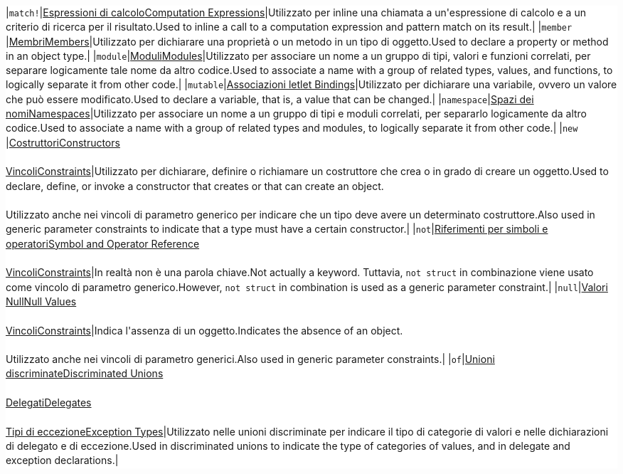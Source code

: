 |`match!`|[<span data-ttu-id="e5a9f-202">Espressioni di calcolo</span><span class="sxs-lookup"><span data-stu-id="e5a9f-202">Computation Expressions</span></span>](computation-expressions.md#match)|<span data-ttu-id="e5a9f-203">Utilizzato per inline una chiamata a un'espressione di calcolo e a un criterio di ricerca per il risultato.</span><span class="sxs-lookup"><span data-stu-id="e5a9f-203">Used to inline a call to a computation expression and pattern match on its result.</span></span>|
|`member`|[<span data-ttu-id="e5a9f-204">Membri</span><span class="sxs-lookup"><span data-stu-id="e5a9f-204">Members</span></span>](./members/index.md)|<span data-ttu-id="e5a9f-205">Utilizzato per dichiarare una proprietà o un metodo in un tipo di oggetto.</span><span class="sxs-lookup"><span data-stu-id="e5a9f-205">Used to declare a property or method in an object type.</span></span>|
|`module`|[<span data-ttu-id="e5a9f-206">Moduli</span><span class="sxs-lookup"><span data-stu-id="e5a9f-206">Modules</span></span>](modules.md)|<span data-ttu-id="e5a9f-207">Utilizzato per associare un nome a un gruppo di tipi, valori e funzioni correlati, per separare logicamente tale nome da altro codice.</span><span class="sxs-lookup"><span data-stu-id="e5a9f-207">Used to associate a name with a group of related types, values, and functions, to logically separate it from other code.</span></span>|
|`mutable`|[<span data-ttu-id="e5a9f-208">Associazioni let</span><span class="sxs-lookup"><span data-stu-id="e5a9f-208">let Bindings</span></span>](./functions/let-bindings.md)|<span data-ttu-id="e5a9f-209">Utilizzato per dichiarare una variabile, ovvero un valore che può essere modificato.</span><span class="sxs-lookup"><span data-stu-id="e5a9f-209">Used to declare a variable, that is, a value that can be changed.</span></span>|
|`namespace`|[<span data-ttu-id="e5a9f-210">Spazi dei nomi</span><span class="sxs-lookup"><span data-stu-id="e5a9f-210">Namespaces</span></span>](namespaces.md)|<span data-ttu-id="e5a9f-211">Utilizzato per associare un nome a un gruppo di tipi e moduli correlati, per separarlo logicamente da altro codice.</span><span class="sxs-lookup"><span data-stu-id="e5a9f-211">Used to associate a name with a group of related types and modules, to logically separate it from other code.</span></span>|
|`new`|[<span data-ttu-id="e5a9f-212">Costruttori</span><span class="sxs-lookup"><span data-stu-id="e5a9f-212">Constructors</span></span>](./members/constructors.md)<br /><br />[<span data-ttu-id="e5a9f-213">Vincoli</span><span class="sxs-lookup"><span data-stu-id="e5a9f-213">Constraints</span></span>](./generics/constraints.md)|<span data-ttu-id="e5a9f-214">Utilizzato per dichiarare, definire o richiamare un costruttore che crea o in grado di creare un oggetto.</span><span class="sxs-lookup"><span data-stu-id="e5a9f-214">Used to declare, define, or invoke a constructor that creates or that can create an object.</span></span><br /><br /><span data-ttu-id="e5a9f-215">Utilizzato anche nei vincoli di parametro generico per indicare che un tipo deve avere un determinato costruttore.</span><span class="sxs-lookup"><span data-stu-id="e5a9f-215">Also used in generic parameter constraints to indicate that a type must have a certain constructor.</span></span>|
|`not`|[<span data-ttu-id="e5a9f-216">Riferimenti per simboli e operatori</span><span class="sxs-lookup"><span data-stu-id="e5a9f-216">Symbol and Operator Reference</span></span>](./symbol-and-operator-reference/index.md)<br /><br />[<span data-ttu-id="e5a9f-217">Vincoli</span><span class="sxs-lookup"><span data-stu-id="e5a9f-217">Constraints</span></span>](./generics/constraints.md)|<span data-ttu-id="e5a9f-218">In realtà non è una parola chiave.</span><span class="sxs-lookup"><span data-stu-id="e5a9f-218">Not actually a keyword.</span></span> <span data-ttu-id="e5a9f-219">Tuttavia, `not struct` in combinazione viene usato come vincolo di parametro generico.</span><span class="sxs-lookup"><span data-stu-id="e5a9f-219">However, `not struct` in combination is used as a generic parameter constraint.</span></span>|
|`null`|[<span data-ttu-id="e5a9f-220">Valori Null</span><span class="sxs-lookup"><span data-stu-id="e5a9f-220">Null Values</span></span>](./values/null-values.md)<br /><br />[<span data-ttu-id="e5a9f-221">Vincoli</span><span class="sxs-lookup"><span data-stu-id="e5a9f-221">Constraints</span></span>](./generics/constraints.md)|<span data-ttu-id="e5a9f-222">Indica l'assenza di un oggetto.</span><span class="sxs-lookup"><span data-stu-id="e5a9f-222">Indicates the absence of an object.</span></span><br /><br /><span data-ttu-id="e5a9f-223">Utilizzato anche nei vincoli di parametro generici.</span><span class="sxs-lookup"><span data-stu-id="e5a9f-223">Also used in generic parameter constraints.</span></span>|
|`of`|[<span data-ttu-id="e5a9f-224">Unioni discriminate</span><span class="sxs-lookup"><span data-stu-id="e5a9f-224">Discriminated Unions</span></span>](discriminated-unions.md)<br /><br />[<span data-ttu-id="e5a9f-225">Delegati</span><span class="sxs-lookup"><span data-stu-id="e5a9f-225">Delegates</span></span>](delegates.md)<br /><br />[<span data-ttu-id="e5a9f-226">Tipi di eccezione</span><span class="sxs-lookup"><span data-stu-id="e5a9f-226">Exception Types</span></span>](/.exception-handling/exception-types.md)|<span data-ttu-id="e5a9f-227">Utilizzato nelle unioni discriminate per indicare il tipo di categorie di valori e nelle dichiarazioni di delegato e di eccezione.</span><span class="sxs-lookup"><span data-stu-id="e5a9f-227">Used in discriminated unions to indicate the type of categories of values, and in delegate and exception declarations.</span></span>|